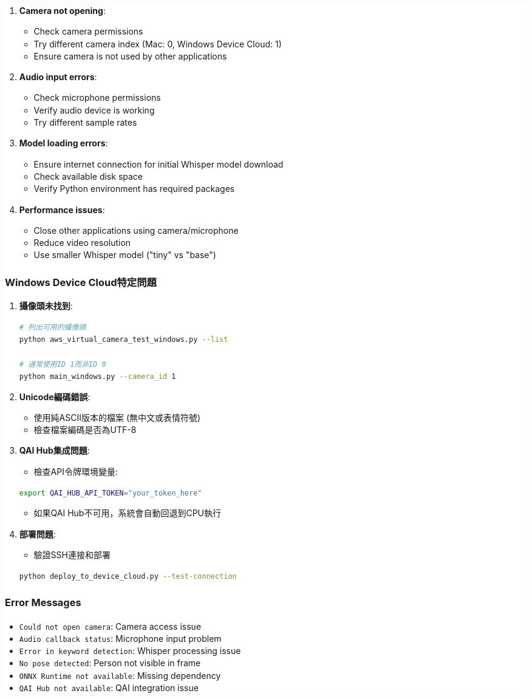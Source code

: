 1. **Camera not opening**:
   - Check camera permissions
   - Try different camera index (Mac: 0, Windows Device Cloud: 1)
   - Ensure camera is not used by other applications

2. **Audio input errors**:
   - Check microphone permissions
   - Verify audio device is working
   - Try different sample rates

3. **Model loading errors**:
   - Ensure internet connection for initial Whisper model download
   - Check available disk space
   - Verify Python environment has required packages

4. **Performance issues**:
   - Close other applications using camera/microphone
   - Reduce video resolution
   - Use smaller Whisper model ("tiny" vs "base")

### Windows Device Cloud特定問題

1. **攝像頭未找到**:
   ```bash
   # 列出可用的攝像頭
   python aws_virtual_camera_test_windows.py --list
   
   # 通常使用ID 1而非ID 0
   python main_windows.py --camera_id 1
   ```

2. **Unicode編碼錯誤**:
   - 使用純ASCII版本的檔案 (無中文或表情符號)
   - 檢查檔案編碼是否為UTF-8

3. **QAI Hub集成問題**:
   - 檢查API令牌環境變量:
   ```bash
   export QAI_HUB_API_TOKEN="your_token_here"
   ```
   - 如果QAI Hub不可用，系統會自動回退到CPU執行

4. **部署問題**:
   - 驗證SSH連接和部署
   ```bash
   python deploy_to_device_cloud.py --test-connection
   ```

### Error Messages

- `Could not open camera`: Camera access issue
- `Audio callback status`: Microphone input problem
- `Error in keyword detection`: Whisper processing issue
- `No pose detected`: Person not visible in frame
- `ONNX Runtime not available`: Missing dependency
- `QAI Hub not available`: QAI integration issue
